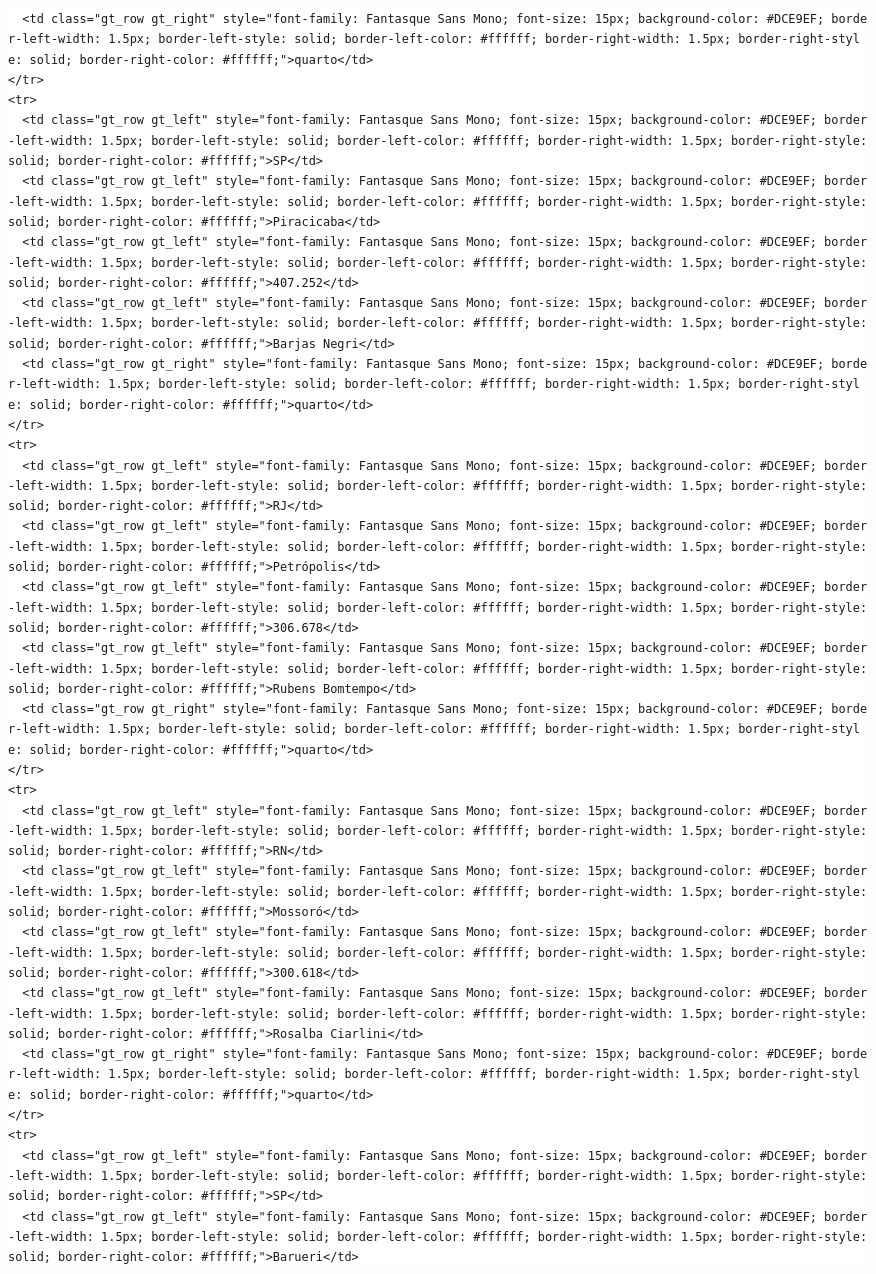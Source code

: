       <td class="gt_row gt_right" style="font-family: Fantasque Sans Mono; font-size: 15px; background-color: #DCE9EF; border-left-width: 1.5px; border-left-style: solid; border-left-color: #ffffff; border-right-width: 1.5px; border-right-style: solid; border-right-color: #ffffff;">quarto</td>
    </tr>
    <tr>
      <td class="gt_row gt_left" style="font-family: Fantasque Sans Mono; font-size: 15px; background-color: #DCE9EF; border-left-width: 1.5px; border-left-style: solid; border-left-color: #ffffff; border-right-width: 1.5px; border-right-style: solid; border-right-color: #ffffff;">SP</td>
      <td class="gt_row gt_left" style="font-family: Fantasque Sans Mono; font-size: 15px; background-color: #DCE9EF; border-left-width: 1.5px; border-left-style: solid; border-left-color: #ffffff; border-right-width: 1.5px; border-right-style: solid; border-right-color: #ffffff;">Piracicaba</td>
      <td class="gt_row gt_left" style="font-family: Fantasque Sans Mono; font-size: 15px; background-color: #DCE9EF; border-left-width: 1.5px; border-left-style: solid; border-left-color: #ffffff; border-right-width: 1.5px; border-right-style: solid; border-right-color: #ffffff;">407.252</td>
      <td class="gt_row gt_left" style="font-family: Fantasque Sans Mono; font-size: 15px; background-color: #DCE9EF; border-left-width: 1.5px; border-left-style: solid; border-left-color: #ffffff; border-right-width: 1.5px; border-right-style: solid; border-right-color: #ffffff;">Barjas Negri</td>
      <td class="gt_row gt_right" style="font-family: Fantasque Sans Mono; font-size: 15px; background-color: #DCE9EF; border-left-width: 1.5px; border-left-style: solid; border-left-color: #ffffff; border-right-width: 1.5px; border-right-style: solid; border-right-color: #ffffff;">quarto</td>
    </tr>
    <tr>
      <td class="gt_row gt_left" style="font-family: Fantasque Sans Mono; font-size: 15px; background-color: #DCE9EF; border-left-width: 1.5px; border-left-style: solid; border-left-color: #ffffff; border-right-width: 1.5px; border-right-style: solid; border-right-color: #ffffff;">RJ</td>
      <td class="gt_row gt_left" style="font-family: Fantasque Sans Mono; font-size: 15px; background-color: #DCE9EF; border-left-width: 1.5px; border-left-style: solid; border-left-color: #ffffff; border-right-width: 1.5px; border-right-style: solid; border-right-color: #ffffff;">Petrópolis</td>
      <td class="gt_row gt_left" style="font-family: Fantasque Sans Mono; font-size: 15px; background-color: #DCE9EF; border-left-width: 1.5px; border-left-style: solid; border-left-color: #ffffff; border-right-width: 1.5px; border-right-style: solid; border-right-color: #ffffff;">306.678</td>
      <td class="gt_row gt_left" style="font-family: Fantasque Sans Mono; font-size: 15px; background-color: #DCE9EF; border-left-width: 1.5px; border-left-style: solid; border-left-color: #ffffff; border-right-width: 1.5px; border-right-style: solid; border-right-color: #ffffff;">Rubens Bomtempo</td>
      <td class="gt_row gt_right" style="font-family: Fantasque Sans Mono; font-size: 15px; background-color: #DCE9EF; border-left-width: 1.5px; border-left-style: solid; border-left-color: #ffffff; border-right-width: 1.5px; border-right-style: solid; border-right-color: #ffffff;">quarto</td>
    </tr>
    <tr>
      <td class="gt_row gt_left" style="font-family: Fantasque Sans Mono; font-size: 15px; background-color: #DCE9EF; border-left-width: 1.5px; border-left-style: solid; border-left-color: #ffffff; border-right-width: 1.5px; border-right-style: solid; border-right-color: #ffffff;">RN</td>
      <td class="gt_row gt_left" style="font-family: Fantasque Sans Mono; font-size: 15px; background-color: #DCE9EF; border-left-width: 1.5px; border-left-style: solid; border-left-color: #ffffff; border-right-width: 1.5px; border-right-style: solid; border-right-color: #ffffff;">Mossoró</td>
      <td class="gt_row gt_left" style="font-family: Fantasque Sans Mono; font-size: 15px; background-color: #DCE9EF; border-left-width: 1.5px; border-left-style: solid; border-left-color: #ffffff; border-right-width: 1.5px; border-right-style: solid; border-right-color: #ffffff;">300.618</td>
      <td class="gt_row gt_left" style="font-family: Fantasque Sans Mono; font-size: 15px; background-color: #DCE9EF; border-left-width: 1.5px; border-left-style: solid; border-left-color: #ffffff; border-right-width: 1.5px; border-right-style: solid; border-right-color: #ffffff;">Rosalba Ciarlini</td>
      <td class="gt_row gt_right" style="font-family: Fantasque Sans Mono; font-size: 15px; background-color: #DCE9EF; border-left-width: 1.5px; border-left-style: solid; border-left-color: #ffffff; border-right-width: 1.5px; border-right-style: solid; border-right-color: #ffffff;">quarto</td>
    </tr>
    <tr>
      <td class="gt_row gt_left" style="font-family: Fantasque Sans Mono; font-size: 15px; background-color: #DCE9EF; border-left-width: 1.5px; border-left-style: solid; border-left-color: #ffffff; border-right-width: 1.5px; border-right-style: solid; border-right-color: #ffffff;">SP</td>
      <td class="gt_row gt_left" style="font-family: Fantasque Sans Mono; font-size: 15px; background-color: #DCE9EF; border-left-width: 1.5px; border-left-style: solid; border-left-color: #ffffff; border-right-width: 1.5px; border-right-style: solid; border-right-color: #ffffff;">Barueri</td>